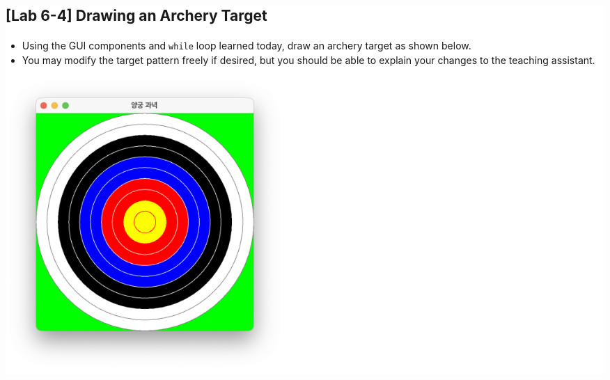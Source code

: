 ## [Lab 6-4] Drawing an Archery Target

- Using the GUI components and `while` loop learned today, draw an archery target as shown below.
- You may modify the target pattern freely if desired, but you should be able to explain your changes to the teaching assistant.

<img src="img/archery.png" width="400">
